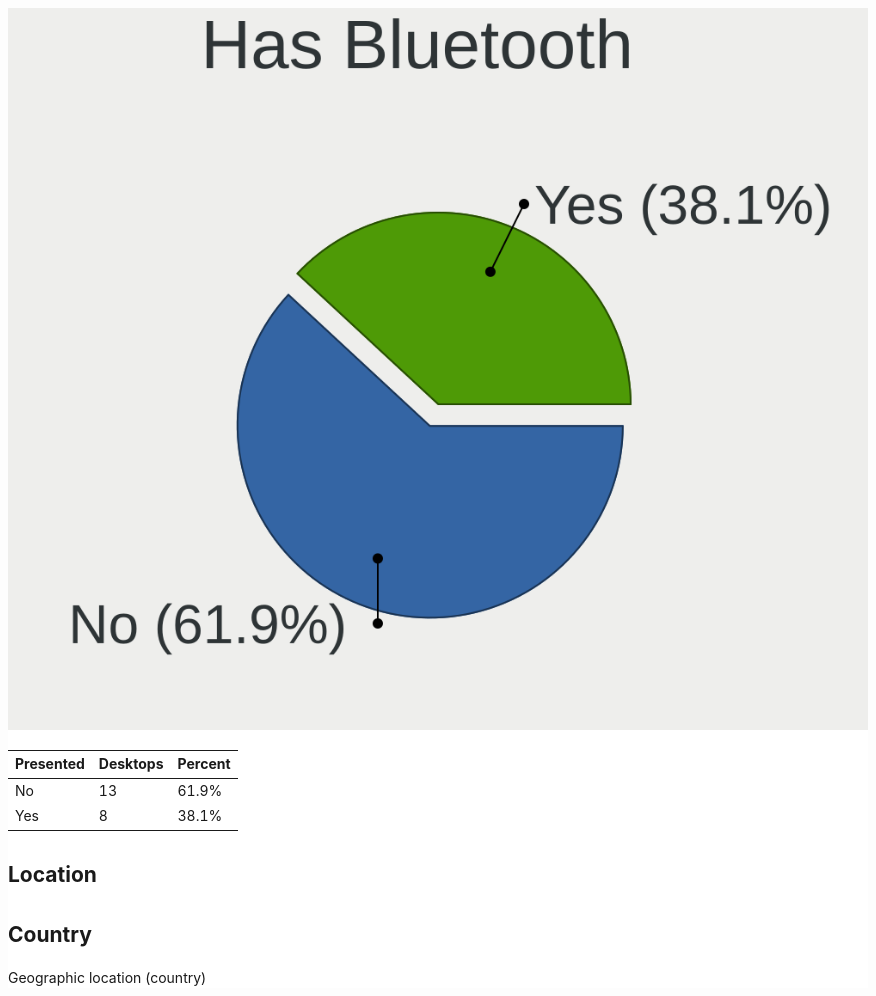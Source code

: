 ![Has Bluetooth](./images/pie_chart/node_has_bluetooth.svg)


| Presented | Desktops | Percent |
|-----------|----------|---------|
| No        | 13       | 61.9%   |
| Yes       | 8        | 38.1%   |

Location
--------

Country
-------

Geographic location (country)
